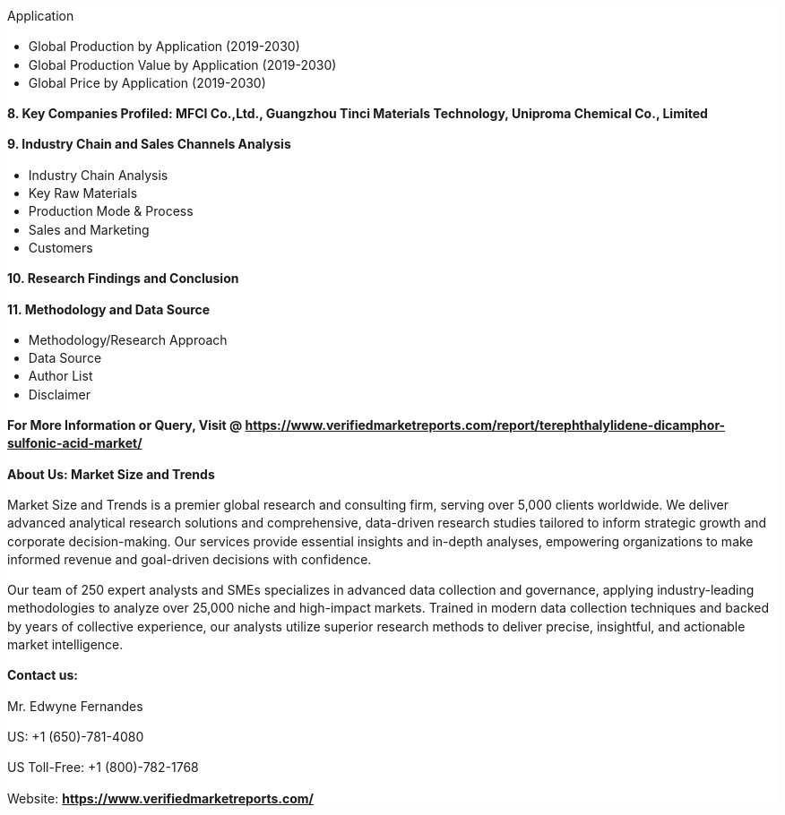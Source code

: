 Application</strong></p><ul><li>Global Production by Application (2019-2030)</li><li>Global Production Value by Application (2019-2030)</li><li>Global Price by Application (2019-2030)</li></ul><p><strong>8. Key Companies Profiled: MFCI Co.,Ltd., Guangzhou Tinci Materials Technology, Uniproma Chemical Co., Limited</strong></p><p><strong>9. Industry Chain and Sales Channels Analysis</strong></p><ul><li>Industry Chain Analysis</li><li>Key Raw Materials</li><li>Production Mode &amp; Process</li><li>Sales and Marketing</li><li>Customers</li></ul><p><strong>10. Research Findings and Conclusion</strong></p><p><strong>11. Methodology and Data Source</strong></p><ul><li>Methodology/Research Approach</li><li>Data Source</li><li>Author List</li><li>Disclaimer</li></ul></p><p><strong>For More Information or Query, Visit @ <a href="https://www.verifiedmarketreports.com/report/terephthalylidene-dicamphor-sulfonic-acid-market/">https://www.verifiedmarketreports.com/report/terephthalylidene-dicamphor-sulfonic-acid-market/</a></strong></p><p><strong>About Us: Market Size and Trends</strong></p><p>Market Size and Trends is a premier global research and consulting firm, serving over 5,000 clients worldwide. We deliver advanced analytical research solutions and comprehensive, data-driven research studies tailored to inform strategic growth and corporate decision-making. Our services provide essential insights and in-depth analyses, empowering organizations to make informed revenue and goal-driven decisions with confidence.</p><p>Our team of 250 expert analysts and SMEs specializes in advanced data collection and governance, applying industry-leading methodologies to analyze over 25,000 niche and high-impact markets. Trained in modern data collection techniques and backed by years of collective experience, our analysts utilize superior research methods to deliver precise, insightful, and actionable market intelligence.</p><p><strong>Contact us:</strong></p><p>Mr. Edwyne Fernandes</p><p>US: +1 (650)-781-4080</p><p>US Toll-Free: +1 (800)-782-1768</p><p>Website: <strong><a href="https://www.verifiedmarketreports.com/">https://www.verifiedmarketreports.com/</a></strong></p>
